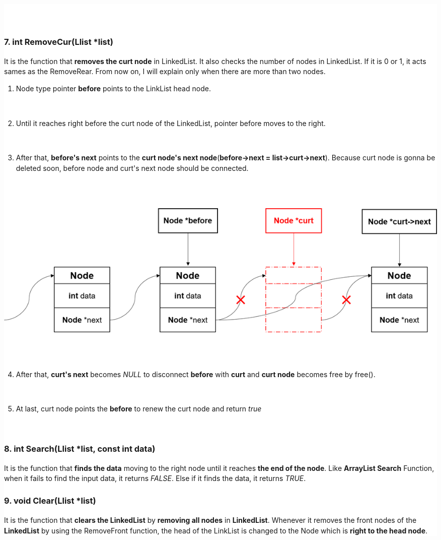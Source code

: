 <br/>
<br/>

### 7. int RemoveCur(Llist *list)
It is the function that **removes the curt node** in LinkedList. It also checks the number of nodes in LinkedList. If it is 0 or 1, it acts sames as the RemoveRear. From now on, I will explain only when there are more than two nodes.

1. Node type pointer **before** points to the LinkList head node.
<br/>

2.  Until it reaches right before the curt node of the LinkedList, pointer before moves to the right.
<br/>

3. After that, **before's next** points to the **curt node's next node**(**before->next = list->curt->next**). Because curt node is gonna be deleted soon, before node and curt's next node should be connected.

<br/>
<br/>

![RemoveCur-1](./image/RemoveCur_1.png)

<br/>
<br/>

4. After that, **curt's next** becomes *NULL* to disconnect **before** with **curt** and **curt node** becomes free by free().
<br/>

5. At last, curt node points the **before** to renew the curt node and return *true*

<br/>

### 8. int Search(Llist *list, const int data)
It is the function that **finds the data** moving to the right node until it reaches **the end of the node**. Like **ArrayList Search** Function, when it fails to find the input data, it returns *FALSE*. Else if it finds the data, it returns *TRUE*.
<br/>

### 9. void Clear(Llist *list)
It is the function that **clears the LinkedList** by **removing all nodes** in **LinkedList**. Whenever it removes the front nodes of the **LinkedList** by using the RemoveFront function, the head of the LinkList is changed to the Node which is **right to the head node**.
<br/>
